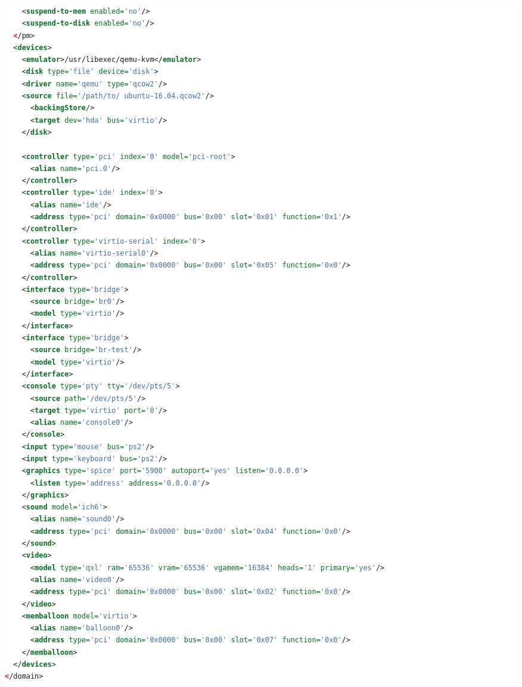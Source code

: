 ```xml
    <suspend-to-mem enabled='no'/>
    <suspend-to-disk enabled='no'/>
  </pm>
  <devices>
    <emulator>/usr/libexec/qemu-kvm</emulator>
    <disk type='file' device='disk'>
    <driver name='qemu' type='qcow2'/>
    <source file='/path/to/ ubuntu-16.04.qcow2'/>
      <backingStore/>
      <target dev='hda' bus='virtio'/>
    </disk>

    <controller type='pci' index='0' model='pci-root'>
      <alias name='pci.0'/>
    </controller>
    <controller type='ide' index='0'>
      <alias name='ide'/>
      <address type='pci' domain='0x0000' bus='0x00' slot='0x01' function='0x1'/>
    </controller>
    <controller type='virtio-serial' index='0'>
      <alias name='virtio-serial0'/>
      <address type='pci' domain='0x0000' bus='0x00' slot='0x05' function='0x0'/>
    </controller>
    <interface type='bridge'>
      <source bridge='br0'/>
      <model type='virtio'/>
    </interface>
    <interface type='bridge'>
      <source bridge='br-test'/>
      <model type='virtio'/>
    </interface>
    <console type='pty' tty='/dev/pts/5'>
      <source path='/dev/pts/5'/>
      <target type='virtio' port='0'/>
      <alias name='console0'/>
    </console>
    <input type='mouse' bus='ps2'/>
    <input type='keyboard' bus='ps2'/>
    <graphics type='spice' port='5900' autoport='yes' listen='0.0.0.0'>
      <listen type='address' address='0.0.0.0'/>
    </graphics>
    <sound model='ich6'>
      <alias name='sound0'/>
      <address type='pci' domain='0x0000' bus='0x00' slot='0x04' function='0x0'/>
    </sound>
    <video>
      <model type='qxl' ram='65536' vram='65536' vgamem='16384' heads='1' primary='yes'/>
      <alias name='video0'/>
      <address type='pci' domain='0x0000' bus='0x00' slot='0x02' function='0x0'/>
    </video>
    <memballoon model='virtio'>
      <alias name='balloon0'/>
      <address type='pci' domain='0x0000' bus='0x00' slot='0x07' function='0x0'/>
    </memballoon>
  </devices>
</domain>
```
